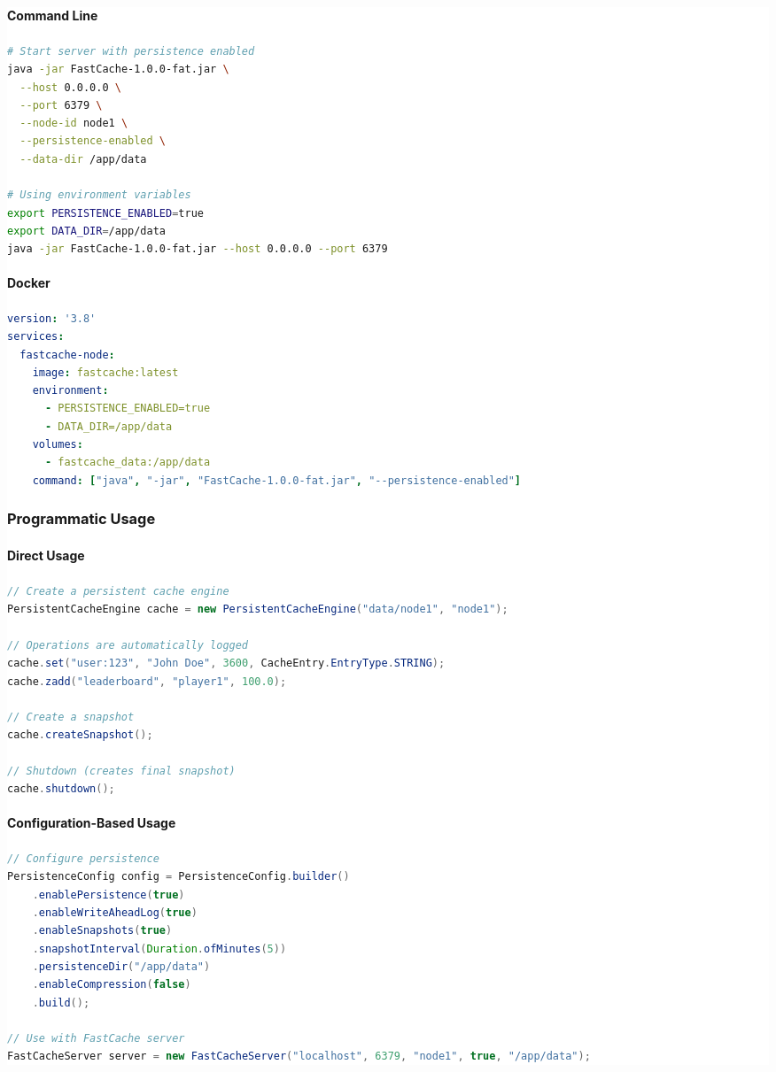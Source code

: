 #### Command Line

```bash
# Start server with persistence enabled
java -jar FastCache-1.0.0-fat.jar \
  --host 0.0.0.0 \
  --port 6379 \
  --node-id node1 \
  --persistence-enabled \
  --data-dir /app/data

# Using environment variables
export PERSISTENCE_ENABLED=true
export DATA_DIR=/app/data
java -jar FastCache-1.0.0-fat.jar --host 0.0.0.0 --port 6379
```

#### Docker

```yaml
version: '3.8'
services:
  fastcache-node:
    image: fastcache:latest
    environment:
      - PERSISTENCE_ENABLED=true
      - DATA_DIR=/app/data
    volumes:
      - fastcache_data:/app/data
    command: ["java", "-jar", "FastCache-1.0.0-fat.jar", "--persistence-enabled"]
```

### Programmatic Usage

#### Direct Usage

```java
// Create a persistent cache engine
PersistentCacheEngine cache = new PersistentCacheEngine("data/node1", "node1");

// Operations are automatically logged
cache.set("user:123", "John Doe", 3600, CacheEntry.EntryType.STRING);
cache.zadd("leaderboard", "player1", 100.0);

// Create a snapshot
cache.createSnapshot();

// Shutdown (creates final snapshot)
cache.shutdown();
```

#### Configuration-Based Usage

```java
// Configure persistence
PersistenceConfig config = PersistenceConfig.builder()
    .enablePersistence(true)
    .enableWriteAheadLog(true)
    .enableSnapshots(true)
    .snapshotInterval(Duration.ofMinutes(5))
    .persistenceDir("/app/data")
    .enableCompression(false)
    .build();

// Use with FastCache server
FastCacheServer server = new FastCacheServer("localhost", 6379, "node1", true, "/app/data");
```